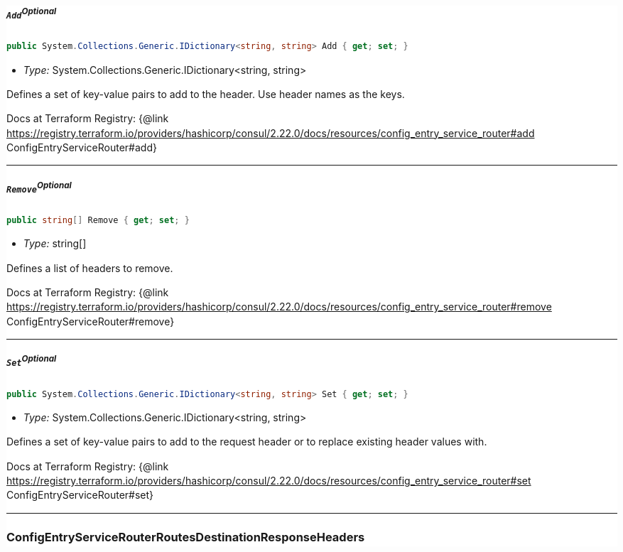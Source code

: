 
##### `Add`<sup>Optional</sup> <a name="Add" id="@cdktf/provider-consul.configEntryServiceRouter.ConfigEntryServiceRouterRoutesDestinationRequestHeaders.property.add"></a>

```csharp
public System.Collections.Generic.IDictionary<string, string> Add { get; set; }
```

- *Type:* System.Collections.Generic.IDictionary<string, string>

Defines a set of key-value pairs to add to the header. Use header names as the keys.

Docs at Terraform Registry: {@link https://registry.terraform.io/providers/hashicorp/consul/2.22.0/docs/resources/config_entry_service_router#add ConfigEntryServiceRouter#add}

---

##### `Remove`<sup>Optional</sup> <a name="Remove" id="@cdktf/provider-consul.configEntryServiceRouter.ConfigEntryServiceRouterRoutesDestinationRequestHeaders.property.remove"></a>

```csharp
public string[] Remove { get; set; }
```

- *Type:* string[]

Defines a list of headers to remove.

Docs at Terraform Registry: {@link https://registry.terraform.io/providers/hashicorp/consul/2.22.0/docs/resources/config_entry_service_router#remove ConfigEntryServiceRouter#remove}

---

##### `Set`<sup>Optional</sup> <a name="Set" id="@cdktf/provider-consul.configEntryServiceRouter.ConfigEntryServiceRouterRoutesDestinationRequestHeaders.property.set"></a>

```csharp
public System.Collections.Generic.IDictionary<string, string> Set { get; set; }
```

- *Type:* System.Collections.Generic.IDictionary<string, string>

Defines a set of key-value pairs to add to the request header or to replace existing header values with.

Docs at Terraform Registry: {@link https://registry.terraform.io/providers/hashicorp/consul/2.22.0/docs/resources/config_entry_service_router#set ConfigEntryServiceRouter#set}

---

### ConfigEntryServiceRouterRoutesDestinationResponseHeaders <a name="ConfigEntryServiceRouterRoutesDestinationResponseHeaders" id="@cdktf/provider-consul.configEntryServiceRouter.ConfigEntryServiceRouterRoutesDestinationResponseHeaders"></a>
